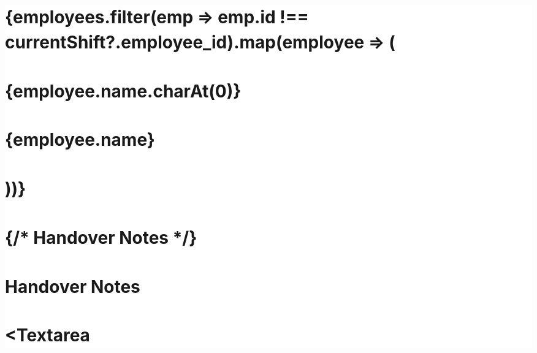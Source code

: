 #               <SelectTrigger>
#                 <SelectValue placeholder="Select incoming employee" />
#               </SelectTrigger>
#               <SelectContent>
#                 {employees.filter(emp => emp.id !== currentShift?.employee_id).map(employee => (
#                   <SelectItem key={employee.id} value={employee.id}>
#                     <div className="flex items-center space-x-2">
#                       <Avatar className="h-6 w-6">
#                         <AvatarFallback>{employee.name.charAt(0)}</AvatarFallback>
#                       </Avatar>
#                       <span>{employee.name}</span>
#                     </div>
#                   </SelectItem>
#                 ))}
#               </SelectContent>
#             </Select>
#           </div>
# 
#           {/* Handover Notes */}
#           <div>
#             <Label htmlFor="handoverNotes">Handover Notes</Label>
#             <Textarea